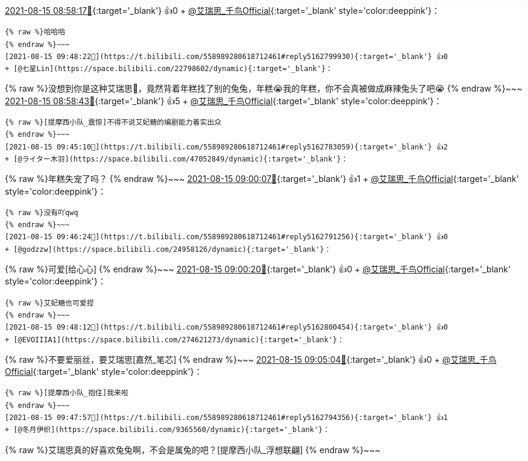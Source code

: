 [2021-08-15 08:58:17🔗](https://t.bilibili.com/558989280618712461#reply5162512679){:target='_blank'} 👍0
    + [@艾瑞思_千鸟Official](https://space.bilibili.com/1090010845/dynamic){:target='_blank' style='color:deeppink'}：
~~~
{% raw %}哈哈哈
{% endraw %}~~~
[2021-08-15 09:48:22🔗](https://t.bilibili.com/558989280618712461#reply5162799930){:target='_blank'} 👍0
+ [@七星Lin](https://space.bilibili.com/22798602/dynamic){:target='_blank'}：
~~~
{% raw %}没想到你是这种艾瑞思👀，竟然背着年糕找了别的兔兔，年糕😭我的年糕，你不会真被做成麻辣兔头了吧😭
{% endraw %}~~~
[2021-08-15 08:58:43🔗](https://t.bilibili.com/558989280618712461#reply5162513447){:target='_blank'} 👍5
    + [@艾瑞思_千鸟Official](https://space.bilibili.com/1090010845/dynamic){:target='_blank' style='color:deeppink'}：
~~~
{% raw %}[提摩西小队_震惊]不得不说艾妃糖的编剧能力着实出众
{% endraw %}~~~
[2021-08-15 09:45:10🔗](https://t.bilibili.com/558989280618712461#reply5162783059){:target='_blank'} 👍2
+ [@ライター木羽](https://space.bilibili.com/47052849/dynamic){:target='_blank'}：
~~~
{% raw %}年糕失宠了吗？
{% endraw %}~~~
[2021-08-15 09:00:07🔗](https://t.bilibili.com/558989280618712461#reply5162519002){:target='_blank'} 👍1
    + [@艾瑞思_千鸟Official](https://space.bilibili.com/1090010845/dynamic){:target='_blank' style='color:deeppink'}：
~~~
{% raw %}没有吖qwq
{% endraw %}~~~
[2021-08-15 09:46:24🔗](https://t.bilibili.com/558989280618712461#reply5162791256){:target='_blank'} 👍0
+ [@godzzw](https://space.bilibili.com/24958126/dynamic){:target='_blank'}：
~~~
{% raw %}可爱[给心心]
{% endraw %}~~~
[2021-08-15 09:00:20🔗](https://t.bilibili.com/558989280618712461#reply5162521739){:target='_blank'} 👍0
    + [@艾瑞思_千鸟Official](https://space.bilibili.com/1090010845/dynamic){:target='_blank' style='color:deeppink'}：
~~~
{% raw %}艾妃糖也可爱捏
{% endraw %}~~~
[2021-08-15 09:48:12🔗](https://t.bilibili.com/558989280618712461#reply5162800454){:target='_blank'} 👍0
+ [@EVOIIIA1](https://space.bilibili.com/274621273/dynamic){:target='_blank'}：
~~~
{% raw %}不要爱丽丝，要艾瑞思[嘉然_笔芯]
{% endraw %}~~~
[2021-08-15 09:05:04🔗](https://t.bilibili.com/558989280618712461#reply5162548043){:target='_blank'} 👍0
    + [@艾瑞思_千鸟Official](https://space.bilibili.com/1090010845/dynamic){:target='_blank' style='color:deeppink'}：
~~~
{% raw %}[提摩西小队_抱住]我来啦
{% endraw %}~~~
[2021-08-15 09:47:57🔗](https://t.bilibili.com/558989280618712461#reply5162794356){:target='_blank'} 👍1
+ [@冬月伊织](https://space.bilibili.com/9365560/dynamic){:target='_blank'}：
~~~
{% raw %}艾瑞思真的好喜欢兔兔啊，不会是属兔的吧？[提摩西小队_浮想联翩]
{% endraw %}~~~